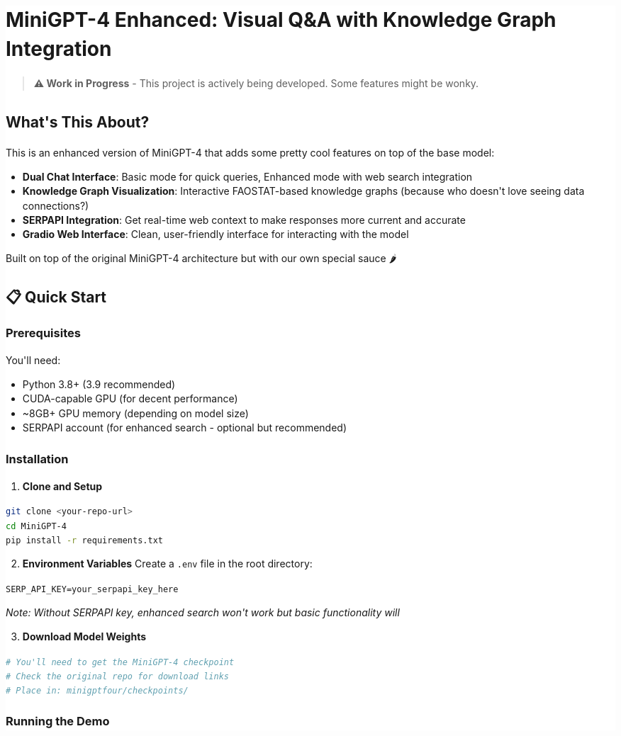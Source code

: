 # MiniGPT-4 Enhanced: Visual Q&A with Knowledge Graph Integration

> **⚠️ Work in Progress** - This project is actively being developed. Some features might be wonky.

## What's This About?

This is an enhanced version of MiniGPT-4 that adds some pretty cool features on top of the base model:

- **Dual Chat Interface**: Basic mode for quick queries, Enhanced mode with web search integration
- **Knowledge Graph Visualization**: Interactive FAOSTAT-based knowledge graphs (because who doesn't love seeing data connections?)
- **SERPAPI Integration**: Get real-time web context to make responses more current and accurate
- **Gradio Web Interface**: Clean, user-friendly interface for interacting with the model

Built on top of the original MiniGPT-4 architecture but with our own special sauce 🌶️

## 📋 Quick Start

### Prerequisites

You'll need:
- Python 3.8+ (3.9 recommended)
- CUDA-capable GPU (for decent performance)
- ~8GB+ GPU memory (depending on model size)
- SERPAPI account (for enhanced search - optional but recommended)

### Installation

1. **Clone and Setup**
```bash
git clone <your-repo-url>
cd MiniGPT-4
pip install -r requirements.txt
```

2. **Environment Variables**
Create a `.env` file in the root directory:
```env
SERP_API_KEY=your_serpapi_key_here
```
*Note: Without SERPAPI key, enhanced search won't work but basic functionality will*

3. **Download Model Weights**
```bash
# You'll need to get the MiniGPT-4 checkpoint
# Check the original repo for download links
# Place in: minigptfour/checkpoints/
```

### Running the Demo
